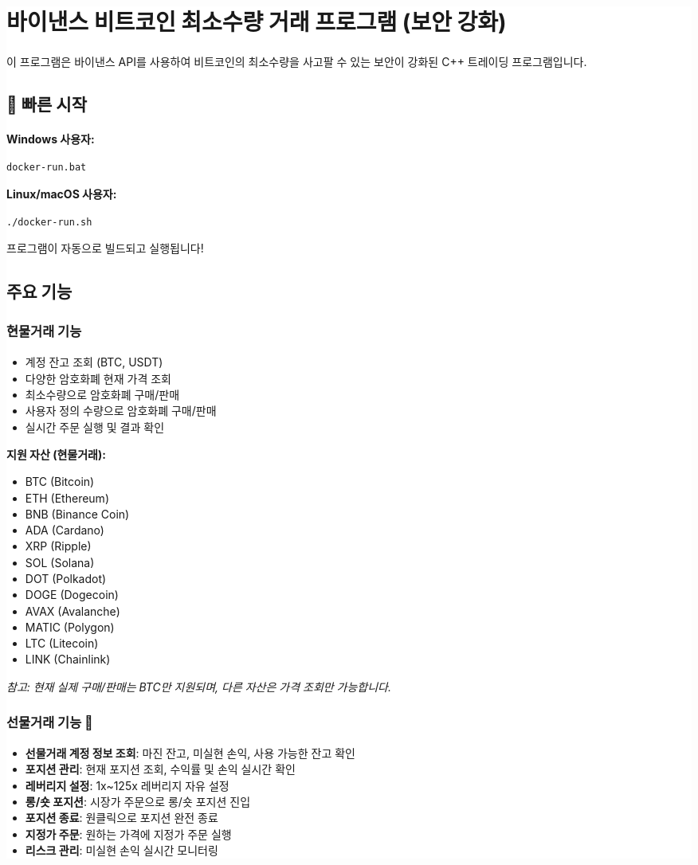 # 바이낸스 비트코인 최소수량 거래 프로그램 (보안 강화)

이 프로그램은 바이낸스 API를 사용하여 비트코인의 최소수량을 사고팔 수 있는 보안이 강화된 C++ 트레이딩 프로그램입니다.

## 🚀 빠른 시작

**Windows 사용자:**
```batch
docker-run.bat
```

**Linux/macOS 사용자:**
```bash
./docker-run.sh
```

프로그램이 자동으로 빌드되고 실행됩니다!

## 주요 기능

### 현물거래 기능
- 계정 잔고 조회 (BTC, USDT)
- 다양한 암호화폐 현재 가격 조회
- 최소수량으로 암호화폐 구매/판매
- 사용자 정의 수량으로 암호화폐 구매/판매
- 실시간 주문 실행 및 결과 확인

**지원 자산 (현물거래):**
- BTC (Bitcoin) 
- ETH (Ethereum)
- BNB (Binance Coin)
- ADA (Cardano)
- XRP (Ripple)
- SOL (Solana)
- DOT (Polkadot)
- DOGE (Dogecoin)
- AVAX (Avalanche)
- MATIC (Polygon)
- LTC (Litecoin)
- LINK (Chainlink)

*참고: 현재 실제 구매/판매는 BTC만 지원되며, 다른 자산은 가격 조회만 가능합니다.*

### 선물거래 기능 🚀
- **선물거래 계정 정보 조회**: 마진 잔고, 미실현 손익, 사용 가능한 잔고 확인
- **포지션 관리**: 현재 포지션 조회, 수익률 및 손익 실시간 확인
- **레버리지 설정**: 1x~125x 레버리지 자유 설정
- **롱/숏 포지션**: 시장가 주문으로 롱/숏 포지션 진입
- **포지션 종료**: 원클릭으로 포지션 완전 종료
- **지정가 주문**: 원하는 가격에 지정가 주문 실행
- **리스크 관리**: 미실현 손익 실시간 모니터링
